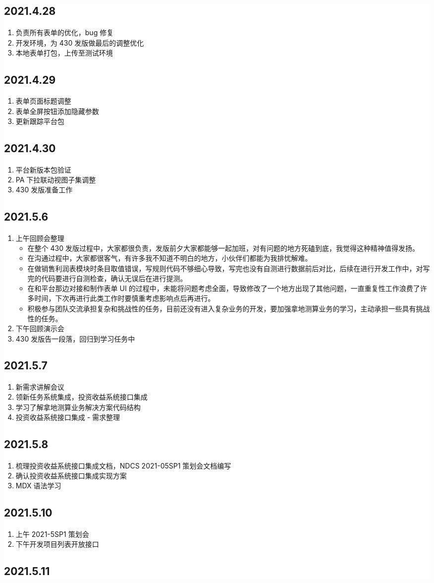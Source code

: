 ## 2021.4.28

1. 负责所有表单的优化，bug 修复
2. 开发环境，为 430 发版做最后的调整优化
3. 本地表单打包，上传至测试环境

## 2021.4.29

1. 表单页面标题调整
2. 表单全屏按钮添加隐藏参数
3. 更新跟踪平台包

## 2021.4.30

1. 平台新版本包验证
2. PA 下拉联动视图子集调整
3. 430 发版准备工作

## 2021.5.6

1. 上午回顾会整理
   - 在整个 430 发版过程中，大家都很负责，发版前夕大家都能够一起加班，对有问题的地方死磕到底，我觉得这种精神值得发扬。
   - 在沟通过程中，大家都很客气，有许多我不知道不明白的地方，小伙伴们都能为我排忧解难。
   - 在做销售利润表模块时条目取值错误，写规则代码不够细心导致，写完也没有自测进行数据前后对比，后续在进行开发工作中，对写完的代码要进行自测检查，确认无误后在进行提测。
   - 在和平台那边对接和制作表单 UI 的过程中，未能将问题考虑全面，导致修改了一个地方出现了其他问题，一直重复性工作浪费了许多时间，下次再进行此类工作时要慎重考虑影响点后再进行。
   - 积极参与团队交流承担复杂和挑战性的任务，目前还没有进入复杂业务的开发，要加强拿地测算业务的学习，主动承担一些具有挑战性的任务。
2. 下午回顾演示会
3. 430 发版告一段落，回归到学习任务中

## 2021.5.7

1. 新需求讲解会议
2. 领新任务系统集成，投资收益系统接口集成
3. 学习了解拿地测算业务解决方案代码结构
4. 投资收益系统接口集成 - 需求整理

## 2021.5.8

1. 梳理投资收益系统接口集成文档，NDCS 2021-05SP1 策划会文档编写
2. 确认投资收益系统接口集成实现方案
3. MDX 语法学习

## 2021.5.10

1. 上午 2021-5SP1 策划会
2. 下午开发项目列表开放接口

## 2021.5.11
